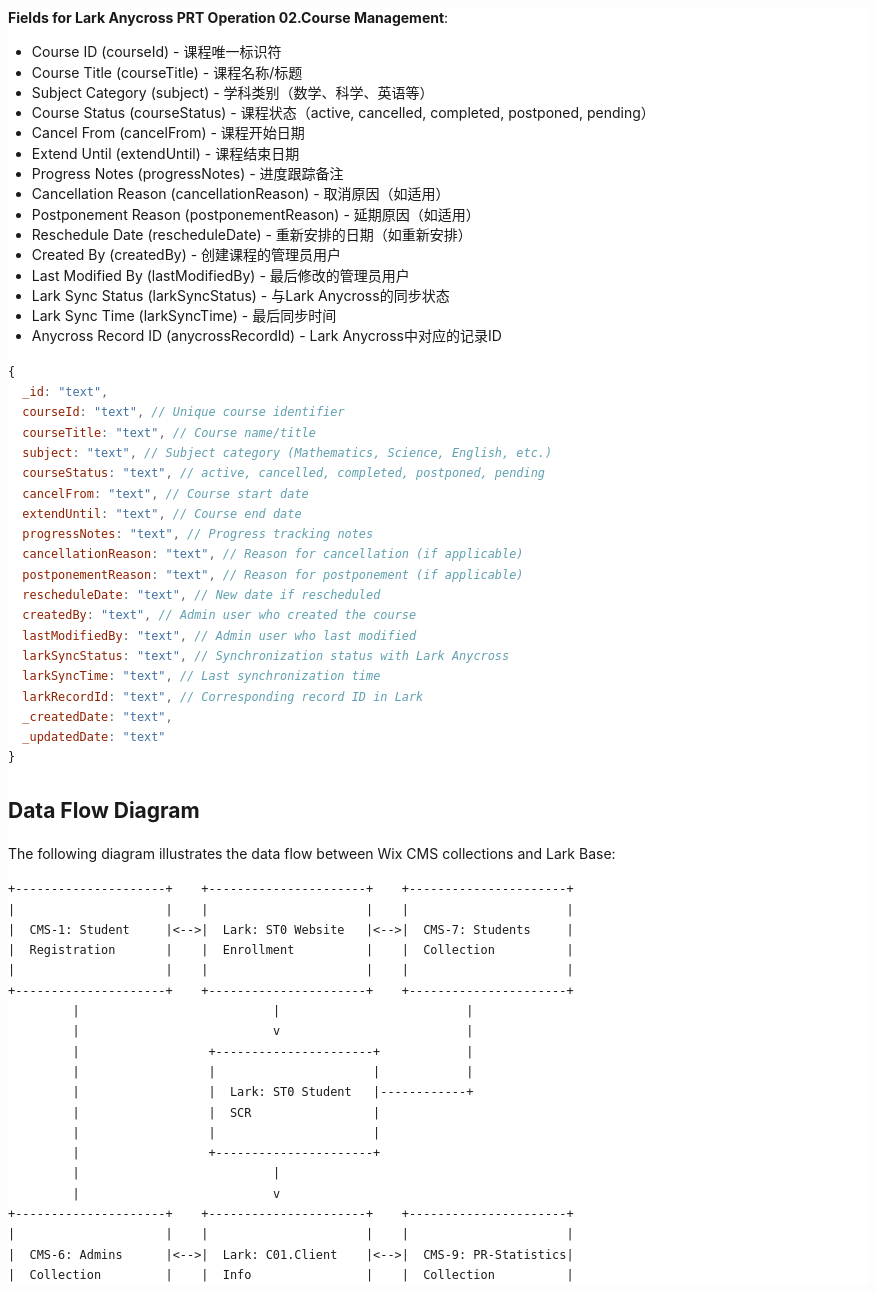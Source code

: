**Fields for Lark Anycross PRT Operation 02.Course Management**:
- Course ID (courseId) - 课程唯一标识符
- Course Title (courseTitle) - 课程名称/标题
- Subject Category (subject) - 学科类别（数学、科学、英语等）
- Course Status (courseStatus) - 课程状态（active, cancelled, completed, postponed, pending）
- Cancel From (cancelFrom) - 课程开始日期
- Extend Until (extendUntil) - 课程结束日期
- Progress Notes (progressNotes) - 进度跟踪备注
- Cancellation Reason (cancellationReason) - 取消原因（如适用）
- Postponement Reason (postponementReason) - 延期原因（如适用）
- Reschedule Date (rescheduleDate) - 重新安排的日期（如重新安排）
- Created By (createdBy) - 创建课程的管理员用户
- Last Modified By (lastModifiedBy) - 最后修改的管理员用户
- Lark Sync Status (larkSyncStatus) - 与Lark Anycross的同步状态
- Lark Sync Time (larkSyncTime) - 最后同步时间
- Anycross Record ID (anycrossRecordId) - Lark Anycross中对应的记录ID

```javascript
{
  _id: "text",
  courseId: "text", // Unique course identifier
  courseTitle: "text", // Course name/title
  subject: "text", // Subject category (Mathematics, Science, English, etc.)
  courseStatus: "text", // active, cancelled, completed, postponed, pending
  cancelFrom: "text", // Course start date
  extendUntil: "text", // Course end date
  progressNotes: "text", // Progress tracking notes
  cancellationReason: "text", // Reason for cancellation (if applicable)
  postponementReason: "text", // Reason for postponement (if applicable)
  rescheduleDate: "text", // New date if rescheduled
  createdBy: "text", // Admin user who created the course
  lastModifiedBy: "text", // Admin user who last modified
  larkSyncStatus: "text", // Synchronization status with Lark Anycross
  larkSyncTime: "text", // Last synchronization time
  larkRecordId: "text", // Corresponding record ID in Lark
  _createdDate: "text",
  _updatedDate: "text"
}
```

## Data Flow Diagram

The following diagram illustrates the data flow between Wix CMS collections and Lark Base:

```
+---------------------+    +----------------------+    +----------------------+
|                     |    |                      |    |                      |
|  CMS-1: Student     |<-->|  Lark: ST0 Website   |<-->|  CMS-7: Students     |
|  Registration       |    |  Enrollment          |    |  Collection          |
|                     |    |                      |    |                      |
+---------------------+    +----------------------+    +----------------------+
         |                           |                          |
         |                           v                          |
         |                  +----------------------+            |
         |                  |                      |            |
         |                  |  Lark: ST0 Student   |------------+
         |                  |  SCR                 |
         |                  |                      |
         |                  +----------------------+
         |                           |
         |                           v
+---------------------+    +----------------------+    +----------------------+
|                     |    |                      |    |                      |
|  CMS-6: Admins      |<-->|  Lark: C01.Client    |<-->|  CMS-9: PR-Statistics|
|  Collection         |    |  Info                |    |  Collection          |
```